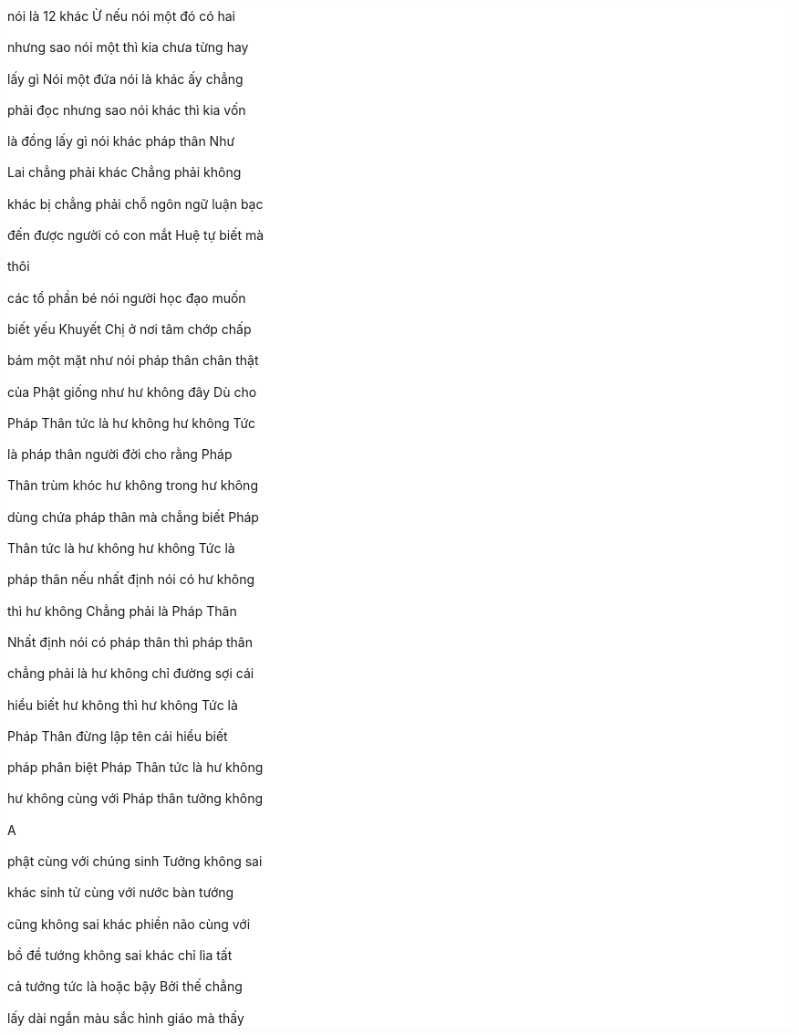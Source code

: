 nói là 12 khác Ừ nếu nói một đó có hai

nhưng sao nói một thì kia chưa từng hay

lấy gì Nói một đứa nói là khác ấy chẳng

phải đọc nhưng sao nói khác thì kia vốn

là đồng lấy gì nói khác pháp thân Như

Lai chẳng phải khác Chẳng phải không

khác bị chẳng phải chỗ ngôn ngữ luận bạc

đến được người có con mắt Huệ tự biết mà

thôi

các tổ phần bé nói người học đạo muốn

biết yếu Khuyết Chị ở nơi tâm chớp chấp

bám một mặt như nói pháp thân chân thật

của Phật giống như hư không đây Dù cho

Pháp Thân tức là hư không hư không Tức

là pháp thân người đời cho rằng Pháp

Thân trùm khóc hư không trong hư không

dùng chứa pháp thân mà chẳng biết Pháp

Thân tức là hư không hư không Tức là

pháp thân nếu nhất định nói có hư không

thì hư không Chẳng phải là Pháp Thân

Nhất định nói có pháp thân thì pháp thân

chẳng phải là hư không chỉ đường sợi cái

hiểu biết hư không thì hư không Tức là

Pháp Thân đừng lập tên cái hiểu biết

pháp phân biệt Pháp Thân tức là hư không

hư không cùng với Pháp thân tưởng không

A

phật cùng với chúng sinh Tưởng không sai

khác sinh tử cùng với nước bàn tướng

cũng không sai khác phiền não cùng với

bồ đề tướng không sai khác chỉ lìa tất

cả tướng tức là hoặc bậy Bởi thế chẳng

lấy dài ngắn màu sắc hình giáo mà thấy
